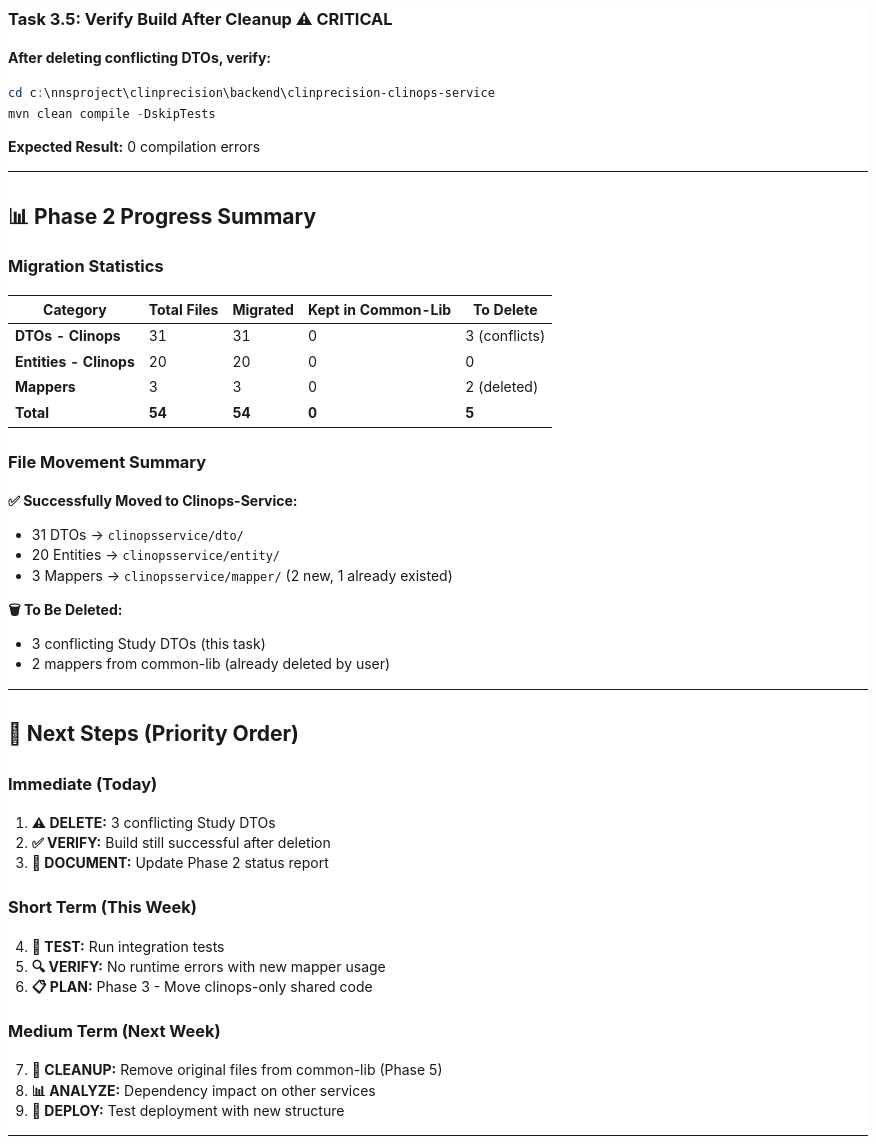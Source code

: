 ### Task 3.5: Verify Build After Cleanup ⚠️ CRITICAL

**After deleting conflicting DTOs, verify:**
```powershell
cd c:\nnsproject\clinprecision\backend\clinprecision-clinops-service
mvn clean compile -DskipTests
```

**Expected Result:** 0 compilation errors

---

## 📊 Phase 2 Progress Summary

### Migration Statistics

| Category | Total Files | Migrated | Kept in Common-Lib | To Delete |
|----------|-------------|----------|-------------------|-----------|
| **DTOs - Clinops** | 31 | 31 | 0 | 3 (conflicts) |
| **Entities - Clinops** | 20 | 20 | 0 | 0 |
| **Mappers** | 3 | 3 | 0 | 2 (deleted) |
| **Total** | **54** | **54** | **0** | **5** |

### File Movement Summary

**✅ Successfully Moved to Clinops-Service:**
- 31 DTOs → `clinopsservice/dto/`
- 20 Entities → `clinopsservice/entity/`
- 3 Mappers → `clinopsservice/mapper/` (2 new, 1 already existed)

**🗑️ To Be Deleted:**
- 3 conflicting Study DTOs (this task)
- 2 mappers from common-lib (already deleted by user)

---

## 🎯 Next Steps (Priority Order)

### Immediate (Today)
1. **⚠️ DELETE:** 3 conflicting Study DTOs
2. **✅ VERIFY:** Build still successful after deletion
3. **📝 DOCUMENT:** Update Phase 2 status report

### Short Term (This Week)
4. **🧪 TEST:** Run integration tests
5. **🔍 VERIFY:** No runtime errors with new mapper usage
6. **📋 PLAN:** Phase 3 - Move clinops-only shared code

### Medium Term (Next Week)
7. **🧹 CLEANUP:** Remove original files from common-lib (Phase 5)
8. **📊 ANALYZE:** Dependency impact on other services
9. **🚀 DEPLOY:** Test deployment with new structure

---